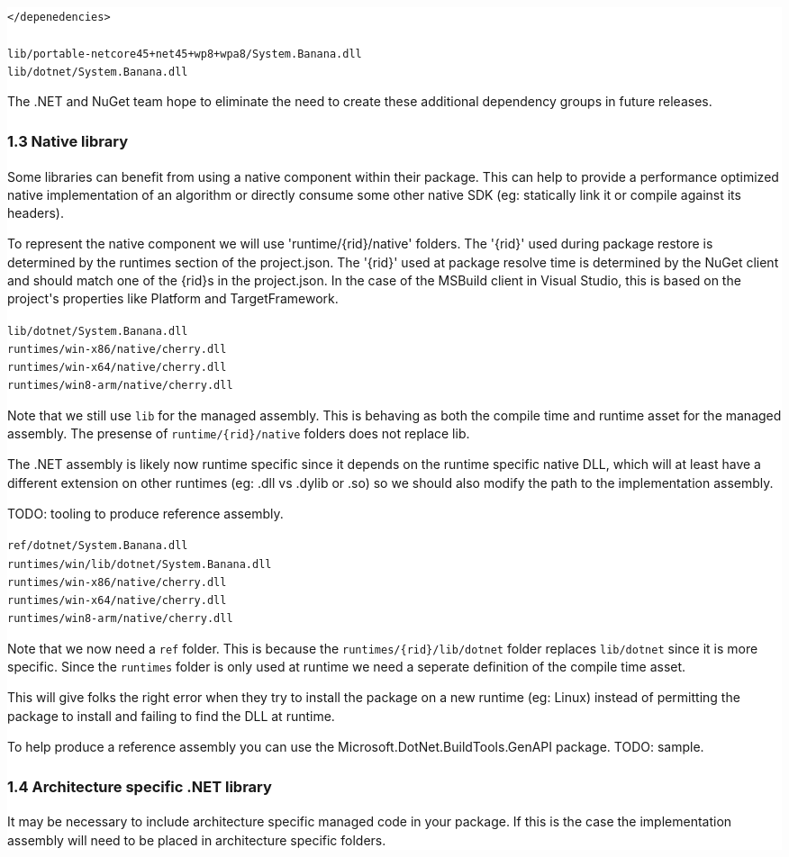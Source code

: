 ```
</depenedencies>

lib/portable-netcore45+net45+wp8+wpa8/System.Banana.dll
lib/dotnet/System.Banana.dll
```

The .NET and NuGet team hope to eliminate the need to create these additional dependency groups in future releases.

### 1.3 Native library ###
Some libraries can benefit from using a native component within their package.  This can help to provide a performance optimized native implementation of an algorithm or directly consume some other native SDK (eg: statically link it or compile against its headers).

To represent the native component we will use 'runtime/{rid}/native' folders.  The '{rid}' used during package restore is determined by the runtimes section of the project.json.  The '{rid}' used at package resolve time is determined by the NuGet client and should match one of the {rid}s in the project.json.  In the case of the MSBuild client in Visual Studio, this is based on the project's properties like Platform and TargetFramework.
```
lib/dotnet/System.Banana.dll
runtimes/win-x86/native/cherry.dll
runtimes/win-x64/native/cherry.dll
runtimes/win8-arm/native/cherry.dll
```
Note that we still use `lib` for the managed assembly.  This is behaving as both the compile time and runtime asset for the managed assembly.  The presense of `runtime/{rid}/native` folders does not replace lib.

The .NET assembly is likely now runtime specific since it depends on the runtime specific native DLL, which will at least have a different extension on other runtimes (eg: .dll vs .dylib or .so) so we should also modify the path to the implementation assembly.

TODO: tooling to produce reference assembly.
```
ref/dotnet/System.Banana.dll
runtimes/win/lib/dotnet/System.Banana.dll
runtimes/win-x86/native/cherry.dll
runtimes/win-x64/native/cherry.dll
runtimes/win8-arm/native/cherry.dll
```
Note that we now need a `ref` folder.  This is because the `runtimes/{rid}/lib/dotnet` folder replaces `lib/dotnet` since it is more specific.  Since the `runtimes` folder is only used at runtime we need a seperate definition of the compile time asset.

This will give folks the right error when they try to install the package on a new runtime (eg: Linux) instead of permitting the package to install and failing to find the DLL at runtime.

To help produce a reference assembly you can use the Microsoft.DotNet.BuildTools.GenAPI package.  TODO: sample.

### 1.4 Architecture specific .NET library ###
It may be necessary to include architecture specific managed code in your package.  If this is the case the implementation assembly will need to be placed in architecture specific folders.
